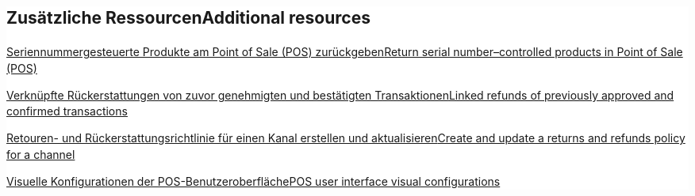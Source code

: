 ## <a name="additional-resources"></a><span data-ttu-id="6b6cc-182">Zusätzliche Ressourcen</span><span class="sxs-lookup"><span data-stu-id="6b6cc-182">Additional resources</span></span>

[<span data-ttu-id="6b6cc-183">Seriennummergesteuerte Produkte am Point of Sale (POS) zurückgeben</span><span class="sxs-lookup"><span data-stu-id="6b6cc-183">Return serial number–controlled products in Point of Sale (POS)</span></span>](POS-serial-returns.md)

[<span data-ttu-id="6b6cc-184">Verknüpfte Rückerstattungen von zuvor genehmigten und bestätigten Transaktionen</span><span class="sxs-lookup"><span data-stu-id="6b6cc-184">Linked refunds of previously approved and confirmed transactions</span></span>](dev-itpro/linked-refunds.md)

[<span data-ttu-id="6b6cc-185">Retouren- und Rückerstattungsrichtlinie für einen Kanal erstellen und aktualisieren</span><span class="sxs-lookup"><span data-stu-id="6b6cc-185">Create and update a returns and refunds policy for a channel</span></span>](refund_policy_returns.md)

[<span data-ttu-id="6b6cc-186">Visuelle Konfigurationen der POS-Benutzeroberfläche</span><span class="sxs-lookup"><span data-stu-id="6b6cc-186">POS user interface visual configurations</span></span>](pos-screen-layouts.md)
